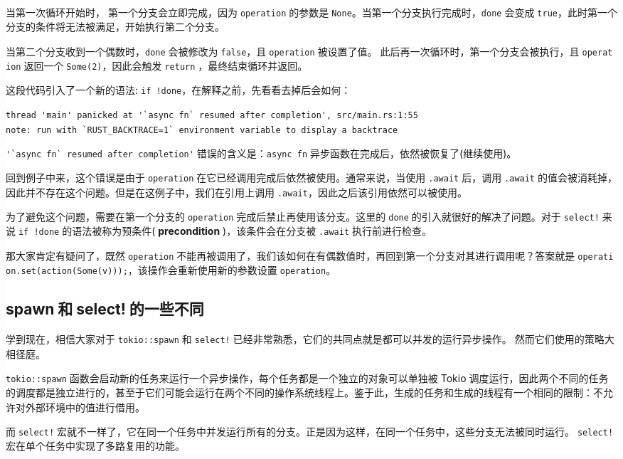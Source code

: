 当第一次循环开始时， 第一个分支会立即完成，因为 `operation` 的参数是 `None`。当第一个分支执行完成时，`done` 会变成 `true`，此时第一个分支的条件将无法被满足，开始执行第二个分支。

当第二个分支收到一个偶数时，`done` 会被修改为 `false`，且 `operation` 被设置了值。 此后再一次循环时，第一个分支会被执行，且 `operation` 返回一个 `Some(2)`，因此会触发 `return` ，最终结束循环并返回。

这段代码引入了一个新的语法: `if !done`，在解释之前，先看看去掉后会如何：

```console
thread 'main' panicked at '`async fn` resumed after completion', src/main.rs:1:55
note: run with `RUST_BACKTRACE=1` environment variable to display a backtrace
```

```'`async fn` resumed after completion'``` 错误的含义是：`async fn` 异步函数在完成后，依然被恢复了(继续使用)。

回到例子中来，这个错误是由于 `operation` 在它已经调用完成后依然被使用。通常来说，当使用 `.await` 后，调用 `.await` 的值会被消耗掉，因此并不存在这个问题。但是在这例子中，我们在引用上调用 `.await`，因此之后该引用依然可以被使用。

为了避免这个问题，需要在第一个分支的 `operation` 完成后禁止再使用该分支。这里的 `done` 的引入就很好的解决了问题。对于 `select!` 来说 `if !done` 的语法被称为预条件( **precondition** )，该条件会在分支被 `.await` 执行前进行检查。

那大家肯定有疑问了，既然 `operation` 不能再被调用了，我们该如何在有偶数值时，再回到第一个分支对其进行调用呢？答案就是 `operation.set(action(Some(v)));`，该操作会重新使用新的参数设置 `operation`。

## spawn 和 select! 的一些不同

学到现在，相信大家对于 `tokio::spawn` 和 `select!` 已经非常熟悉，它们的共同点就是都可以并发的运行异步操作。
然而它们使用的策略大相径庭。

`tokio::spawn` 函数会启动新的任务来运行一个异步操作，每个任务都是一个独立的对象可以单独被 Tokio 调度运行，因此两个不同的任务的调度都是独立进行的，甚至于它们可能会运行在两个不同的操作系统线程上。鉴于此，生成的任务和生成的线程有一个相同的限制：不允许对外部环境中的值进行借用。

而 `select!` 宏就不一样了，它在同一个任务中并发运行所有的分支。正是因为这样，在同一个任务中，这些分支无法被同时运行。 `select!` 宏在单个任务中实现了多路复用的功能。
